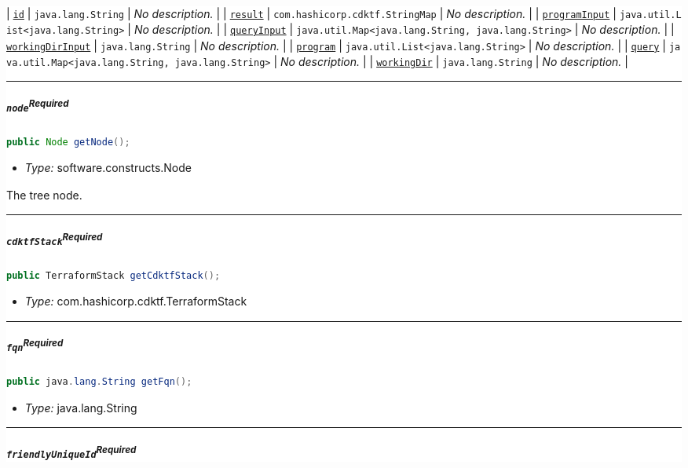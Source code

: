 | <code><a href="#@cdktf/provider-external.dataExternal.DataExternal.property.id">id</a></code> | <code>java.lang.String</code> | *No description.* |
| <code><a href="#@cdktf/provider-external.dataExternal.DataExternal.property.result">result</a></code> | <code>com.hashicorp.cdktf.StringMap</code> | *No description.* |
| <code><a href="#@cdktf/provider-external.dataExternal.DataExternal.property.programInput">programInput</a></code> | <code>java.util.List<java.lang.String></code> | *No description.* |
| <code><a href="#@cdktf/provider-external.dataExternal.DataExternal.property.queryInput">queryInput</a></code> | <code>java.util.Map<java.lang.String, java.lang.String></code> | *No description.* |
| <code><a href="#@cdktf/provider-external.dataExternal.DataExternal.property.workingDirInput">workingDirInput</a></code> | <code>java.lang.String</code> | *No description.* |
| <code><a href="#@cdktf/provider-external.dataExternal.DataExternal.property.program">program</a></code> | <code>java.util.List<java.lang.String></code> | *No description.* |
| <code><a href="#@cdktf/provider-external.dataExternal.DataExternal.property.query">query</a></code> | <code>java.util.Map<java.lang.String, java.lang.String></code> | *No description.* |
| <code><a href="#@cdktf/provider-external.dataExternal.DataExternal.property.workingDir">workingDir</a></code> | <code>java.lang.String</code> | *No description.* |

---

##### `node`<sup>Required</sup> <a name="node" id="@cdktf/provider-external.dataExternal.DataExternal.property.node"></a>

```java
public Node getNode();
```

- *Type:* software.constructs.Node

The tree node.

---

##### `cdktfStack`<sup>Required</sup> <a name="cdktfStack" id="@cdktf/provider-external.dataExternal.DataExternal.property.cdktfStack"></a>

```java
public TerraformStack getCdktfStack();
```

- *Type:* com.hashicorp.cdktf.TerraformStack

---

##### `fqn`<sup>Required</sup> <a name="fqn" id="@cdktf/provider-external.dataExternal.DataExternal.property.fqn"></a>

```java
public java.lang.String getFqn();
```

- *Type:* java.lang.String

---

##### `friendlyUniqueId`<sup>Required</sup> <a name="friendlyUniqueId" id="@cdktf/provider-external.dataExternal.DataExternal.property.friendlyUniqueId"></a>
